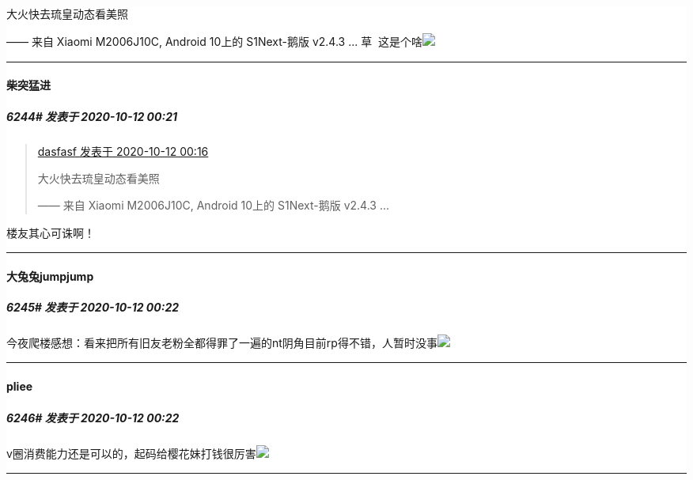 大火快去琉皇动态看美照


—— 来自 Xiaomi M2006J10C, Android 10上的 S1Next-鹅版 v2.4.3 ...</blockquote>
草  这是个啥<img src="https://static.saraba1st.com/image/smiley/face2017/066.png" referrerpolicy="no-referrer">







-----

####  柴突猛进  
##### 6244#       发表于 2020-10-12 00:21



<blockquote><a href="httphttps://bbs.saraba1st.com/2b/forum.php?mod=redirect&amp;goto=findpost&amp;pid=49023290&amp;ptid=1963398" target="_blank">dasfasf 发表于 2020-10-12 00:16</a>

大火快去琉皇动态看美照


—— 来自 Xiaomi M2006J10C, Android 10上的 S1Next-鹅版 v2.4.3 ...</blockquote>
楼友其心可诛啊！







-----

####  大兔兔jumpjump  
##### 6245#       发表于 2020-10-12 00:22




今夜爬楼感想：看来把所有旧友老粉全都得罪了一遍的nt阴角目前rp得不错，人暂时没事<img src="https://static.saraba1st.com/image/smiley/face2017/067.png" referrerpolicy="no-referrer">







-----

####  pliee  
##### 6246#       发表于 2020-10-12 00:22




v圈消费能力还是可以的，起码给樱花妹打钱很厉害<img src="https://static.saraba1st.com/image/smiley/face2017/067.png" referrerpolicy="no-referrer">







-----
